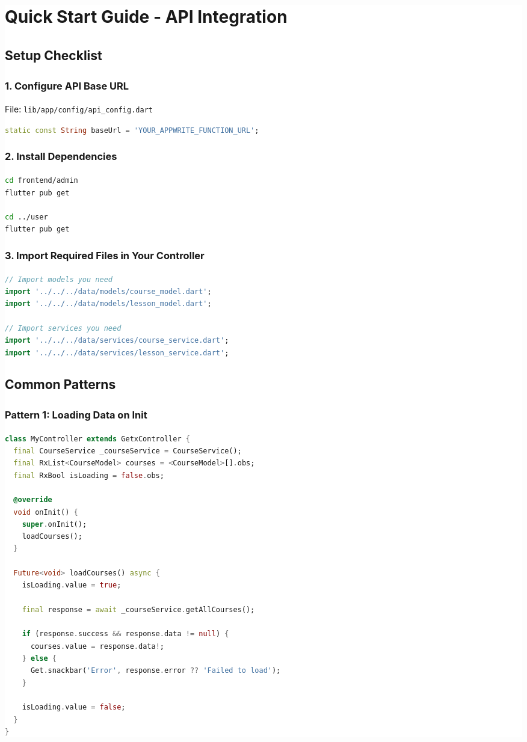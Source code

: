# Quick Start Guide - API Integration

## Setup Checklist

### 1. Configure API Base URL
File: `lib/app/config/api_config.dart`

```dart
static const String baseUrl = 'YOUR_APPWRITE_FUNCTION_URL';
```

### 2. Install Dependencies
```bash
cd frontend/admin
flutter pub get

cd ../user
flutter pub get
```

### 3. Import Required Files in Your Controller

```dart
// Import models you need
import '../../../data/models/course_model.dart';
import '../../../data/models/lesson_model.dart';

// Import services you need
import '../../../data/services/course_service.dart';
import '../../../data/services/lesson_service.dart';
```

## Common Patterns

### Pattern 1: Loading Data on Init

```dart
class MyController extends GetxController {
  final CourseService _courseService = CourseService();
  final RxList<CourseModel> courses = <CourseModel>[].obs;
  final RxBool isLoading = false.obs;

  @override
  void onInit() {
    super.onInit();
    loadCourses();
  }

  Future<void> loadCourses() async {
    isLoading.value = true;
    
    final response = await _courseService.getAllCourses();
    
    if (response.success && response.data != null) {
      courses.value = response.data!;
    } else {
      Get.snackbar('Error', response.error ?? 'Failed to load');
    }
    
    isLoading.value = false;
  }
}
```